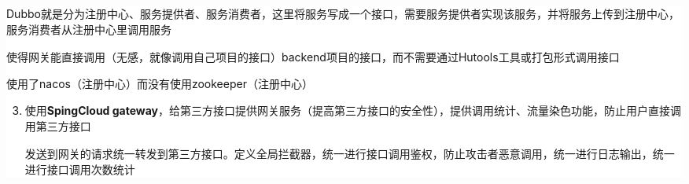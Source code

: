    Dubbo就是分为注册中心、服务提供者、服务消费者，这里将服务写成一个接口，需要服务提供者实现该服务，并将服务上传到注册中心，服务消费者从注册中心里调用服务

   使得网关能直接调用（无感，就像调用自己项目的接口）backend项目的接口，而不需要通过Hutools工具或打包形式调用接口

   使用了nacos（注册中心）而没有使用zookeeper（注册中心）

3. 使用**SpingCloud gateway**，给第三方接口提供网关服务（提高第三方接口的安全性），提供调用统计、流量染色功能，防止用户直接调用第三方接口

   发送到网关的请求统一转发到第三方接口。定义全局拦截器，统一进行接口调用鉴权，防止攻击者恶意调用，统一进行日志输出，统一进行接口调用次数统计

